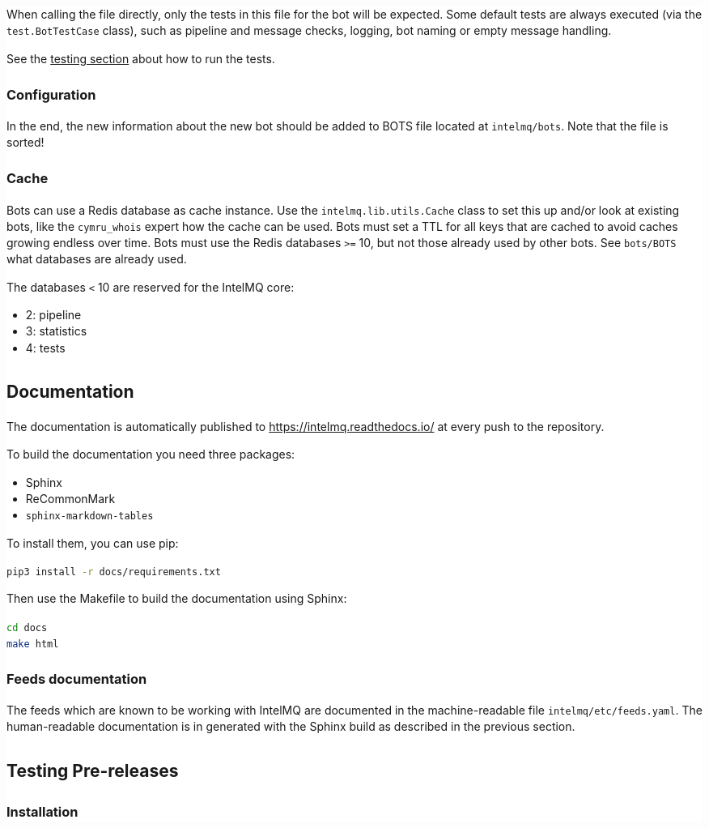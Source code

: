 When calling the file directly, only the tests in this file for the bot will be expected. Some default tests are always executed (via the `test.BotTestCase` class), such as pipeline and message checks, logging, bot naming or empty message handling.

See the [testing section](#testing) about how to run the tests.

### Configuration

In the end, the new information about the new bot should be added to BOTS file
located at `intelmq/bots`. Note that the file is sorted!

### Cache

Bots can use a Redis database as cache instance. Use the `intelmq.lib.utils.Cache` class to set this up and/or look at existing bots, like the `cymru_whois` expert how the cache can be used.
Bots must set a TTL for all keys that are cached to avoid caches growing endless over time.
Bots must use the Redis databases `>=` 10, but not those already used by other bots. See `bots/BOTS` what databases are already used.

The databases `<` 10 are reserved for the IntelMQ core:
 * 2: pipeline
 * 3: statistics
 * 4: tests

## Documentation

The documentation is automatically published to https://intelmq.readthedocs.io/ at every push to the repository.

To build the documentation you need three packages:
- Sphinx
- ReCommonMark
- `sphinx-markdown-tables`

To install them, you can use pip:
```bash
pip3 install -r docs/requirements.txt
```

Then use the Makefile to build the documentation using Sphinx:
```bash
cd docs
make html
```

### Feeds documentation

The feeds which are known to be working with IntelMQ are documented in the machine-readable file `intelmq/etc/feeds.yaml`. The human-readable documentation is in generated with the Sphinx build as described in the previous section.

## Testing Pre-releases

### Installation
